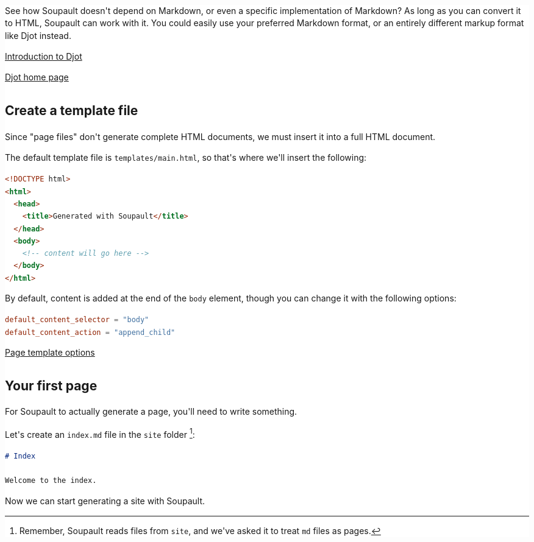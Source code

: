 See how Soupault doesn't depend on Markdown,
or even a specific implementation of Markdown?
As long as you can convert it to HTML,
Soupault can work with it.
You could easily use your preferred Markdown format,
or an entirely different markup format like Djot instead.

[Introduction to Djot](https://pranabekka.github.io/djot-1/)

[Djot home page](https://djot.net)

## Create a template file

Since "page files" don't generate complete HTML documents,
we must insert it into a full HTML document.

The default template file is `templates/main.html`,
so that's where we'll insert the following:

``` html
<!DOCTYPE html>
<html>
  <head>
    <title>Generated with Soupault</title>
  </head>
  <body>
    <!-- content will go here -->
  </body>
</html>
```

By default, content is added at the end of the `body` element,
though you can change it with the following options:

``` toml
default_content_selector = "body"
default_content_action = "append_child"
```

[Page template options](https://soupault.app/reference-manual/#page-templates)

## Your first page

For Soupault to actually generate a page,
you'll need to write something.

Let's create an `index.md` file in the `site` folder [^2]:

[^2]: Remember, Soupault reads files from `site`,
and we've asked it to treat `md` files as pages.

``` markdown
# Index

Welcome to the index.
```

Now we can start generating a site with Soupault.


[^1]: a page that isn't put into the template.